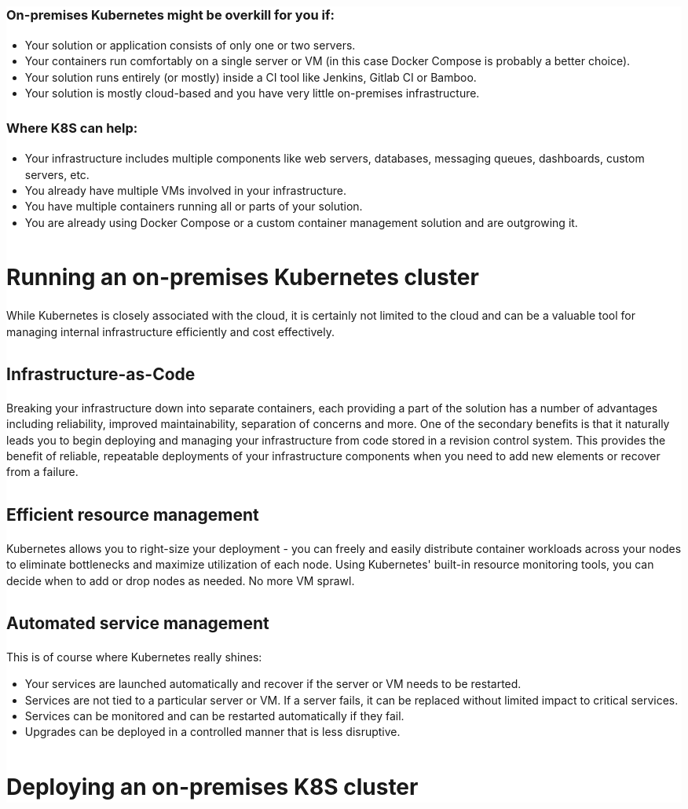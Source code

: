 ### On-premises Kubernetes might be overkill for you if:

- Your solution or application consists of only one or two servers.
- Your containers run comfortably on a single server or VM (in this case Docker Compose is probably a better choice).
- Your solution runs entirely (or mostly) inside a CI tool like Jenkins, Gitlab CI or Bamboo.
- Your solution is mostly cloud-based and you have very little on-premises infrastructure.

### Where K8S can help:

- Your infrastructure includes multiple components like web servers, databases, messaging queues, dashboards, custom servers, etc.
- You already have multiple VMs involved in your infrastructure.
- You have multiple containers running all or parts of your solution.
- You are already using Docker Compose or a custom container management solution and are outgrowing it.

# Running an on-premises Kubernetes cluster

While Kubernetes is closely associated with the cloud, it is certainly not limited to the cloud and can be a valuable tool for managing internal infrastructure efficiently and cost effectively.

## Infrastructure-as-Code

Breaking your infrastructure down into separate containers, each providing a part of the solution has a number of advantages including reliability, improved maintainability, separation of concerns and more. One of the secondary benefits is that it naturally leads you to begin deploying and managing your infrastructure from code stored in a revision control system. This provides the benefit of reliable, repeatable deployments of your infrastructure components when you need to add new elements or recover from a failure.

## Efficient resource management

Kubernetes allows you to right-size your deployment - you can freely and easily distribute container workloads across your nodes to eliminate bottlenecks and maximize utilization of each node. Using Kubernetes' built-in resource monitoring tools, you can decide when to add or drop nodes as needed. No more VM sprawl.

## Automated service management

This is of course where Kubernetes really shines:

- Your services are launched automatically and recover if the server or VM needs to be restarted.
- Services are not tied to a particular server or VM. If a server fails, it can be replaced without limited impact to critical services.
- Services can be monitored and can be restarted automatically if they fail.
- Upgrades can be deployed in a controlled manner that is less disruptive.

# Deploying an on-premises K8S cluster
